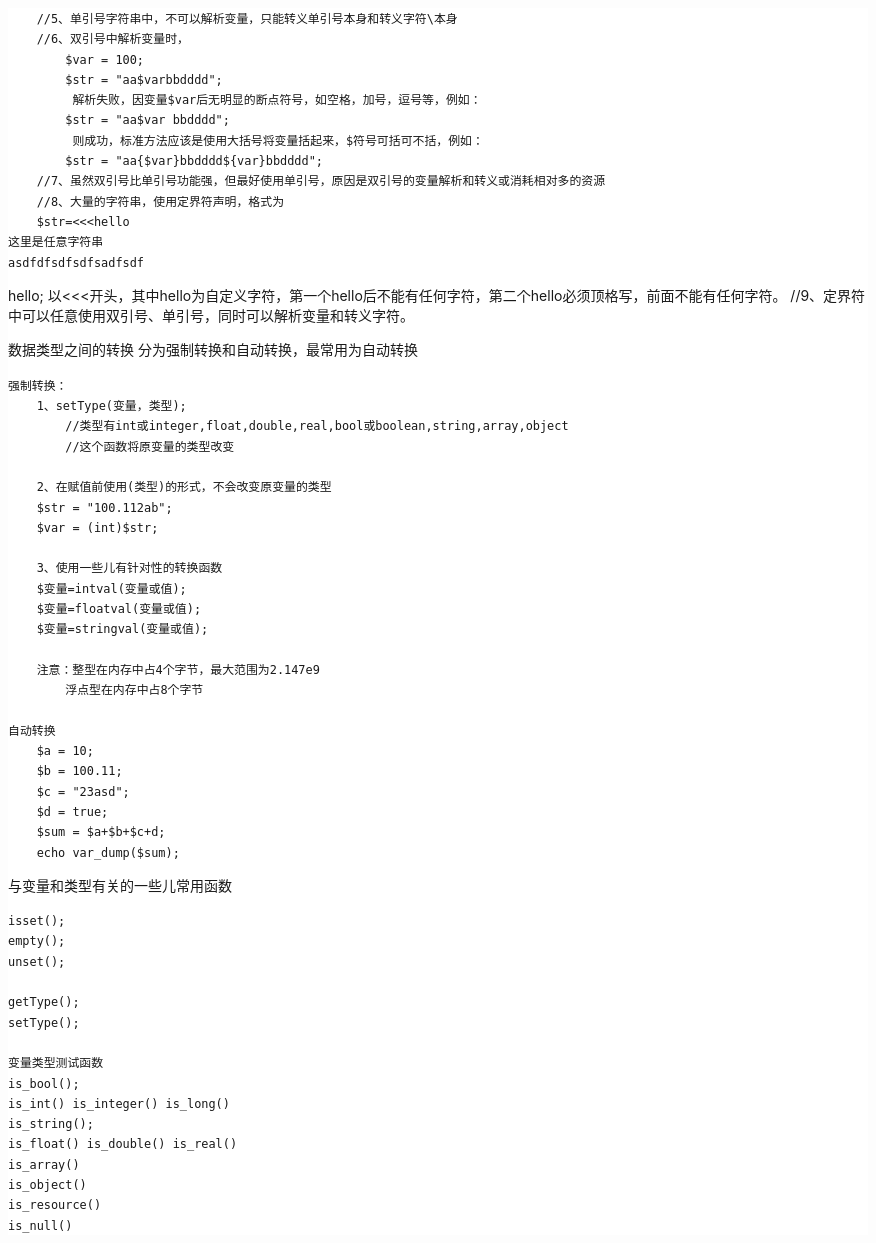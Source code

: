 		//5、单引号字符串中，不可以解析变量，只能转义单引号本身和转义字符\本身
		//6、双引号中解析变量时，
			$var = 100;
			$str = "aa$varbbdddd";
		     解析失败，因变量$var后无明显的断点符号，如空格，加号，逗号等，例如：
			$str = "aa$var bbdddd";
		     则成功，标准方法应该是使用大括号将变量括起来，$符号可括可不括，例如：
			$str = "aa{$var}bbdddd${var}bbdddd";
		//7、虽然双引号比单引号功能强，但最好使用单引号，原因是双引号的变量解析和转义或消耗相对多的资源
		//8、大量的字符串，使用定界符声明，格式为
		$str=<<<hello
	这里是任意字符串
	asdfdfsdfsdfsadfsdf
hello;
		以<<<开头，其中hello为自定义字符，第一个hello后不能有任何字符，第二个hello必须顶格写，前面不能有任何字符。
		//9、定界符中可以任意使用双引号、单引号，同时可以解析变量和转义字符。


数据类型之间的转换
	分为强制转换和自动转换，最常用为自动转换

	强制转换：
		1、setType(变量，类型); 
			//类型有int或integer,float,double,real,bool或boolean,string,array,object
			//这个函数将原变量的类型改变

		2、在赋值前使用(类型)的形式，不会改变原变量的类型
		$str = "100.112ab";
		$var = (int)$str;	

		3、使用一些儿有针对性的转换函数
		$变量=intval(变量或值);
		$变量=floatval(变量或值);
		$变量=stringval(变量或值);

		注意：整型在内存中占4个字节，最大范围为2.147e9
			浮点型在内存中占8个字节

	自动转换
		$a = 10;
		$b = 100.11;
		$c = "23asd";
		$d = true;
		$sum = $a+$b+$c+d;
		echo var_dump($sum);
与变量和类型有关的一些儿常用函数

	isset();
	empty();
	unset();

	getType();
	setType();
	
	变量类型测试函数
	is_bool();
	is_int() is_integer() is_long()
	is_string();
	is_float() is_double() is_real()
	is_array()
	is_object()
	is_resource()
	is_null()
